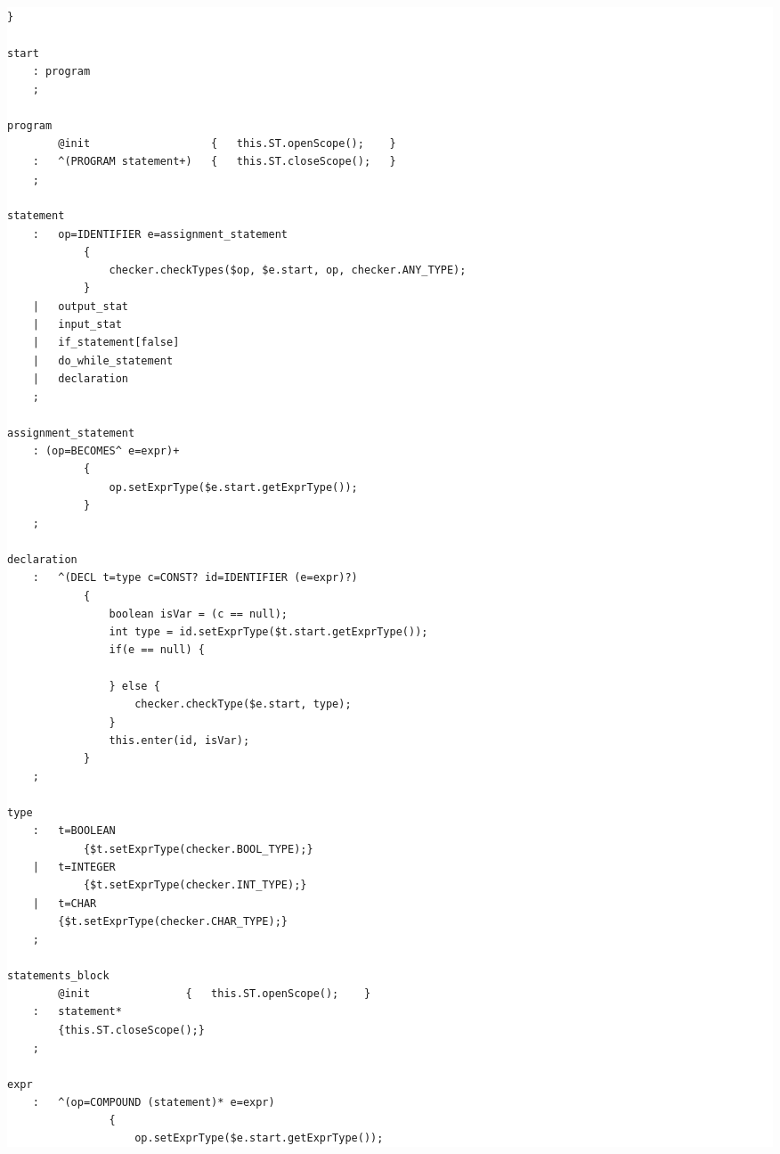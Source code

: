 ```
}

start
    : program
    ;

program
        @init                   {   this.ST.openScope();    }
    :   ^(PROGRAM statement+)   {   this.ST.closeScope();   }
    ;

statement
    :   op=IDENTIFIER e=assignment_statement
            {
                checker.checkTypes($op, $e.start, op, checker.ANY_TYPE);
            }
    |   output_stat
    |   input_stat
    |   if_statement[false]
    |   do_while_statement
    |   declaration
    ;

assignment_statement
    : (op=BECOMES^ e=expr)+
            {
                op.setExprType($e.start.getExprType());
            }
    ;

declaration
    :   ^(DECL t=type c=CONST? id=IDENTIFIER (e=expr)?)
            {
                boolean isVar = (c == null); 
                int type = id.setExprType($t.start.getExprType());
                if(e == null) {

                } else {            
                    checker.checkType($e.start, type);
                }
                this.enter(id, isVar);
            }
    ;

type
    :   t=BOOLEAN
            {$t.setExprType(checker.BOOL_TYPE);}
    |   t=INTEGER
            {$t.setExprType(checker.INT_TYPE);}
    |   t=CHAR
        {$t.setExprType(checker.CHAR_TYPE);}
    ;

statements_block
        @init               {   this.ST.openScope();    }
    :   statement*
        {this.ST.closeScope();}
    ;

expr
    :   ^(op=COMPOUND (statement)* e=expr)
                {
                    op.setExprType($e.start.getExprType());
```